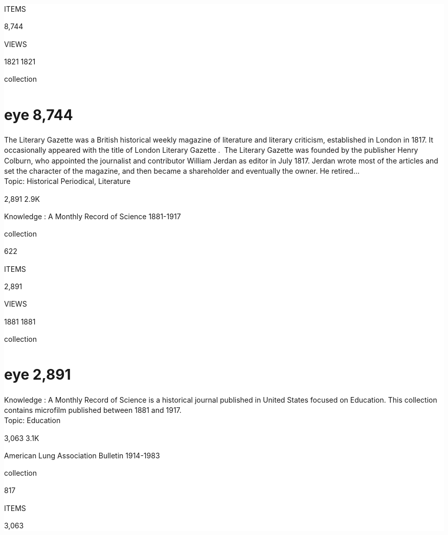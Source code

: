 ITEMS

8,744

VIEWS

1821 1821

<span class="iconochive-collection" aria-hidden="true"></span><span class="sr-only">collection</span>

<span class="iconochive-eye" aria-hidden="true"></span><span class="sr-only">eye</span> 8,744
=============================================================================================

The Literary Gazette was a British historical weekly magazine of literature and literary criticism, established in London in 1817. It occasionally appeared with the title of London Literary Gazette .&nbsp; The Literary Gazette was founded by the publisher Henry Colburn, who appointed the journalist and contributor William Jerdan as editor in July 1817. Jerdan wrote most of the articles and set the character of the magazine, and then became a shareholder and eventually the owner. He retired...  
Topic: Historical Periodical, Literature  

2,891 2.9K

[](/details/pub_knowledge-a-monthly-record-of-science)

Knowledge : A Monthly Record of Science 1881-1917

<span class="sr-only">collection</span>

622

ITEMS

2,891

VIEWS

1881 1881

<span class="iconochive-collection" aria-hidden="true"></span><span class="sr-only">collection</span>

<span class="iconochive-eye" aria-hidden="true"></span><span class="sr-only">eye</span> 2,891
=============================================================================================

Knowledge : A Monthly Record of Science is a historical journal published in United States focused on Education. This collection contains microfilm published between 1881 and 1917.  
Topic: Education  

3,063 3.1K

[](/details/pub_american-lung-association-bulletin)

American Lung Association Bulletin 1914-1983

<span class="sr-only">collection</span>

817

ITEMS

3,063
